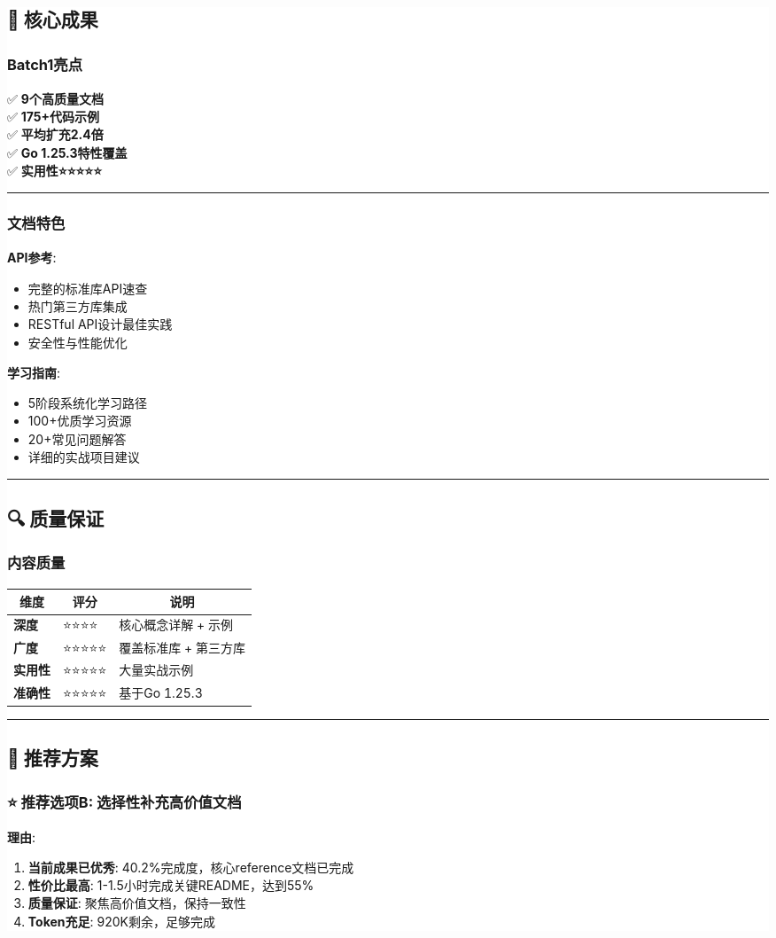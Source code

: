 
## 💪 核心成果

### Batch1亮点

✅ **9个高质量文档**  
✅ **175+代码示例**  
✅ **平均扩充2.4倍**  
✅ **Go 1.25.3特性覆盖**  
✅ **实用性⭐⭐⭐⭐⭐**

---

### 文档特色

**API参考**:
- 完整的标准库API速查
- 热门第三方库集成
- RESTful API设计最佳实践
- 安全性与性能优化

**学习指南**:
- 5阶段系统化学习路径
- 100+优质学习资源
- 20+常见问题解答
- 详细的实战项目建议

---

## 🔍 质量保证

### 内容质量

| 维度 | 评分 | 说明 |
|------|------|------|
| **深度** | ⭐⭐⭐⭐ | 核心概念详解 + 示例 |
| **广度** | ⭐⭐⭐⭐⭐ | 覆盖标准库 + 第三方库 |
| **实用性** | ⭐⭐⭐⭐⭐ | 大量实战示例 |
| **准确性** | ⭐⭐⭐⭐⭐ | 基于Go 1.25.3 |

---

## 📝 推荐方案

### ⭐ 推荐选项B: 选择性补充高价值文档

**理由**:
1. **当前成果已优秀**: 40.2%完成度，核心reference文档已完成
2. **性价比最高**: 1-1.5小时完成关键README，达到55%
3. **质量保证**: 聚焦高价值文档，保持一致性
4. **Token充足**: 920K剩余，足够完成
